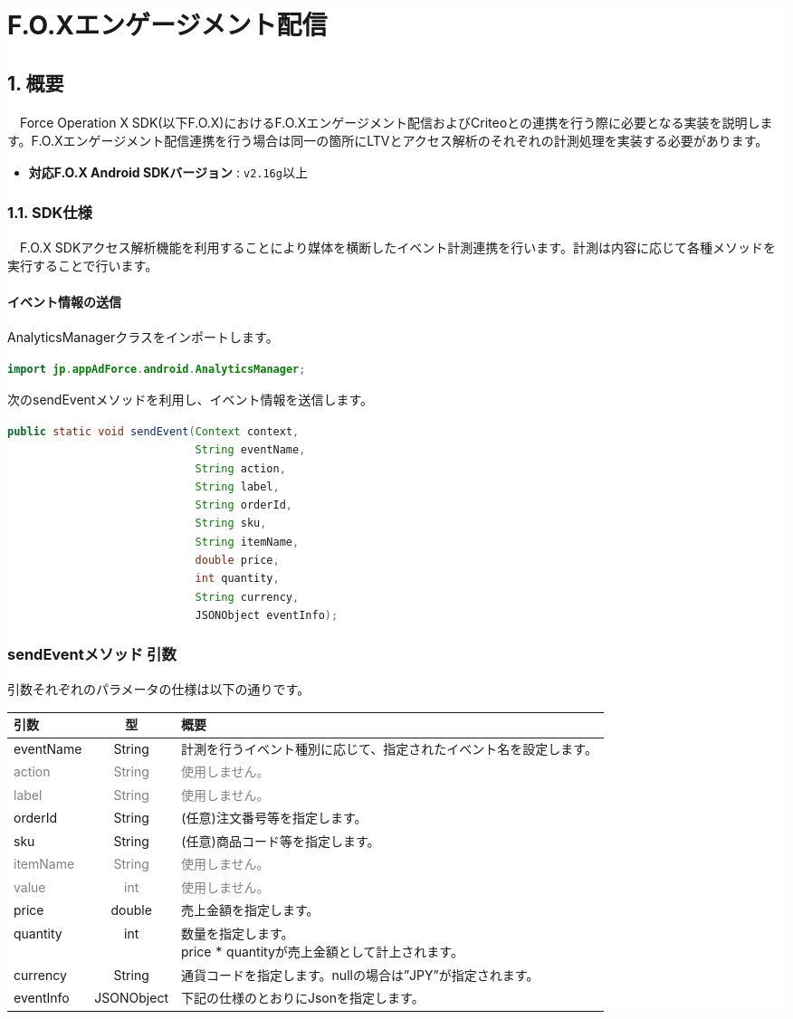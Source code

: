 # F.O.Xエンゲージメント配信

## 1. 概要
　Force Operation X SDK(以下F.O.X)におけるF.O.Xエンゲージメント配信およびCriteoとの連携を行う際に必要となる実装を説明します。F.O.Xエンゲージメント配信連携を行う場合は同一の箇所にLTVとアクセス解析のそれぞれの計測処理を実装する必要があります。

* **対応F.O.X Android SDKバージョン** : `v2.16g`以上

### 1.1.	SDK仕様
　F.O.X SDKアクセス解析機能を利用することにより媒体を横断したイベント計測連携を行います。計測は内容に応じて各種メソッドを実行することで行います。

#### イベント情報の送信

AnalyticsManagerクラスをインポートします。
```java
import jp.appAdForce.android.AnalyticsManager;
```

次のsendEventメソッドを利用し、イベント情報を送信します。
```java
public static void sendEvent(Context context,
							 String eventName,
							 String action,
							 String label,
							 String orderId,
							 String sku,
							 String itemName,
							 double price,
							 int quantity,
							 String currency,
							 JSONObject eventInfo);
```

### sendEventメソッド 引数

引数それぞれのパラメータの仕様は以下の通りです。

| 引数 | 型 | 概要 |
|:----------|:-----------:|:------------|
|eventName|String|計測を行うイベント種別に応じて、指定されたイベント名を設定します。|
|<span style="color:grey">action|<span style="color:grey">String|<span style="color:grey">使用しません。 |
|<span style="color:grey">label	|<span style="color:grey">String|<span style="color:grey">使用しません。|
|orderId|String|(任意)注⽂番号等を指定します。|
|sku	|String|(任意)商品コード等を指定します。|
|<span style="color:grey">itemName|<span style="color:grey">String|<span style="color:grey">使用しません。|
|<span style="color:grey">value|<span style="color:grey">int|<span style="color:grey">使用しません。|
|price|double|	売上金額を指定します。|
|quantity|int|	数量を指定します。<br>price * quantityが売上金額として計上されます。|
|currency|String|通貨コードを指定します。nullの場合は”JPY”が指定されます。|
|eventInfo|JSONObject|下記の仕様のとおりにJsonを指定します。|
